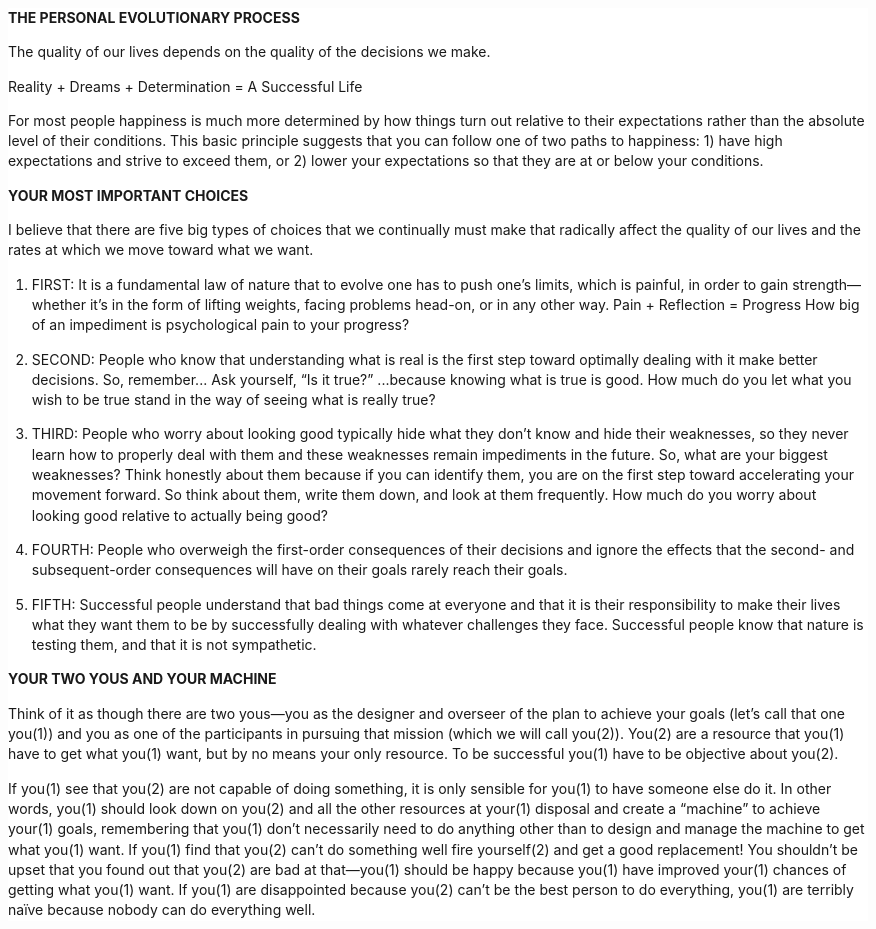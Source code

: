 **THE PERSONAL EVOLUTIONARY PROCESS**

The quality of our lives depends on the quality of the decisions we make.

Reality + Dreams + Determination = A Successful Life

For most people happiness is much more determined by how things turn out relative to their expectations rather than the absolute level of their conditions. This basic principle suggests that you can follow one of two paths to happiness: 1) have high expectations and strive to exceed them, or 2) lower your expectations so that they are at or below your conditions.

**YOUR MOST IMPORTANT CHOICES**

I believe that there are five big types of choices that we continually must make that radically affect the quality of our lives and the rates at which we move toward what we want.

1. FIRST: It is a fundamental law of nature that to evolve one has to push one’s limits, which is painful, in order to gain strength—whether it’s in the form of lifting weights, facing problems head-on, or in any other way. Pain + Reflection = Progress How big of an impediment is psychological pain to your progress?

2. SECOND: People who know that understanding what is real is the first step toward optimally dealing with it make better decisions. So, remember... Ask yourself, “Is it true?” ...because knowing what is true is good. How much do you let what you wish to be true stand in the way of seeing what is really true?

3. THIRD: People who worry about looking good typically hide what they don’t know and hide their weaknesses, so they never learn how to properly deal with them and these weaknesses remain impediments in the future. So, what are your biggest weaknesses? Think honestly about them because if you can identify them, you are on the first step toward accelerating your movement forward. So think about them, write them down, and look at them frequently. How much do you worry about looking good relative to actually being good?

4. FOURTH: People who overweigh the first-order consequences of their decisions and ignore the effects that the second- and subsequent-order consequences will have on their goals rarely reach their goals.

5. FIFTH: Successful people understand that bad things come at everyone and that it is their responsibility to make their lives what they want them to be by successfully dealing with whatever challenges they face. Successful people know that nature is testing them, and that it is not sympathetic.

**YOUR TWO YOUS AND YOUR MACHINE**

Think of it as though there are two yous—you as the designer and overseer of the plan to achieve your goals (let’s call that one you(1)) and you as one of the participants in pursuing that mission (which we will call you(2)). You(2) are a resource that you(1) have to get what you(1) want, but by no means your only resource. To be successful you(1) have to be objective about you(2).

If you(1) see that you(2) are not capable of doing something, it is only sensible for you(1) to have someone else do it. In other words, you(1) should look down on you(2) and all the other resources at your(1) disposal and create a “machine” to achieve your(1) goals, remembering that you(1) don’t necessarily need to do anything other than to design and manage the machine to get what you(1) want. If you(1) find that you(2) can’t do something well fire yourself(2) and get a good replacement! You shouldn’t be upset that you found out that you(2) are bad at that—you(1) should be happy because you(1) have improved your(1) chances of getting what you(1) want. If you(1) are disappointed because you(2) can’t be the best person to do everything, you(1) are terribly naïve because nobody can do everything well.
